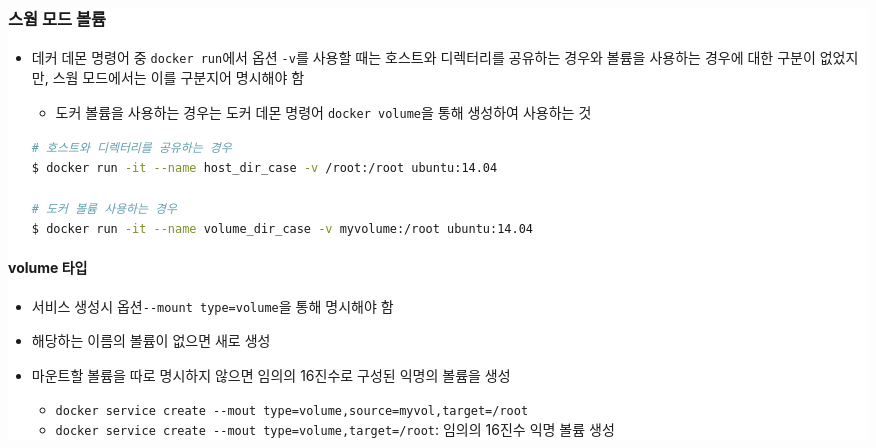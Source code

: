 ### 스웜 모드 볼륨

- 데커 데몬 명령어 중 `docker run`에서 옵션 `-v`를 사용할 때는 호스트와 디렉터리를 공유하는 경우와 볼륨을 사용하는 경우에 대한 구분이 없었지만, 스웜 모드에서는 이를 구분지어 명시해야 함

  - 도커 볼륨을 사용하는 경우는 도커 데몬 명령어 `docker volume`을 통해 생성하여 사용하는 것

  ```bash
  # 호스트와 디렉터리를 공유하는 경우
  $ docker run -it --name host_dir_case -v /root:/root ubuntu:14.04
  
  # 도커 볼륨 사용하는 경우
  $ docker run -it --name volume_dir_case -v myvolume:/root ubuntu:14.04
  ```

#### volume 타입

- 서비스 생성시 옵션`--mount type=volume`을 통해 명시해야 함

- 해당하는 이름의 볼륨이 없으면 새로 생성

- 마운트할 볼륨을 따로 명시하지 않으면 임의의 16진수로 구성된 익명의 볼륨을 생성 

  - `docker service create --mout type=volume,source=myvol,target=/root`
  - `docker service create --mout type=volume,target=/root`: 임의의 16진수 익명 볼륨 생성

  ```bash
  
  ```

  





